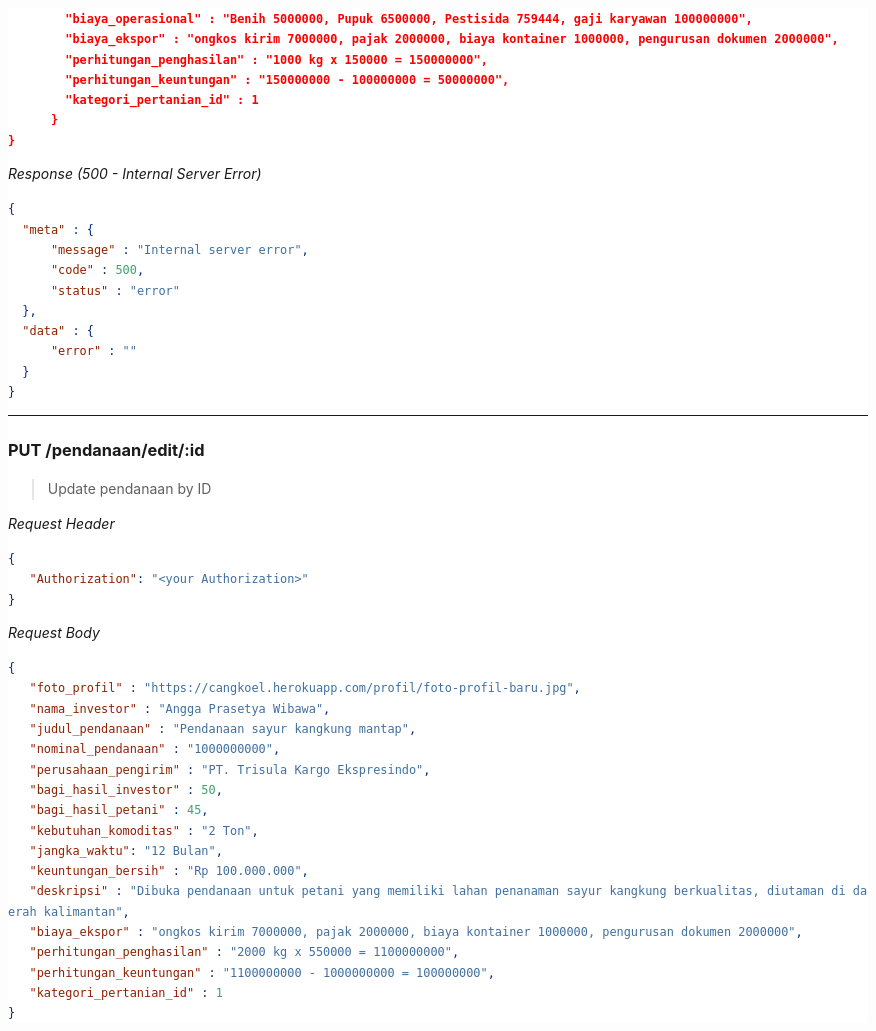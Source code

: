 ```json
    	"biaya_operasional" : "Benih 5000000, Pupuk 6500000, Pestisida 759444, gaji karyawan 100000000",
    	"biaya_ekspor" : "ongkos kirim 7000000, pajak 2000000, biaya kontainer 1000000, pengurusan dokumen 2000000",
    	"perhitungan_penghasilan" : "1000 kg x 150000 = 150000000",
    	"perhitungan_keuntungan" : "150000000 - 100000000 = 50000000",
        "kategori_pertanian_id" : 1
      }
}
```

_Response (500 - Internal Server Error)_
```json
{
  "meta" : {
      "message" : "Internal server error",
      "code" : 500,
      "status" : "error"
  }, 
  "data" : {
      "error" : ""
  }
}
```
---

### PUT /pendanaan/edit/:id

> Update pendanaan by ID

_Request Header_
```json
{
   "Authorization": "<your Authorization>"
}
```

_Request Body_
```json
{
   "foto_profil" : "https://cangkoel.herokuapp.com/profil/foto-profil-baru.jpg",
   "nama_investor" : "Angga Prasetya Wibawa",
   "judul_pendanaan" : "Pendanaan sayur kangkung mantap",
   "nominal_pendanaan" : "1000000000",
   "perusahaan_pengirim" : "PT. Trisula Kargo Ekspresindo",
   "bagi_hasil_investor" : 50,
   "bagi_hasil_petani" : 45,
   "kebutuhan_komoditas" : "2 Ton",
   "jangka_waktu": "12 Bulan",
   "keuntungan_bersih" : "Rp 100.000.000",
   "deskripsi" : "Dibuka pendanaan untuk petani yang memiliki lahan penanaman sayur kangkung berkualitas, diutaman di daerah kalimantan",
   "biaya_ekspor" : "ongkos kirim 7000000, pajak 2000000, biaya kontainer 1000000, pengurusan dokumen 2000000",
   "perhitungan_penghasilan" : "2000 kg x 550000 = 1100000000",
   "perhitungan_keuntungan" : "1100000000 - 1000000000 = 100000000",
   "kategori_pertanian_id" : 1
}
```
